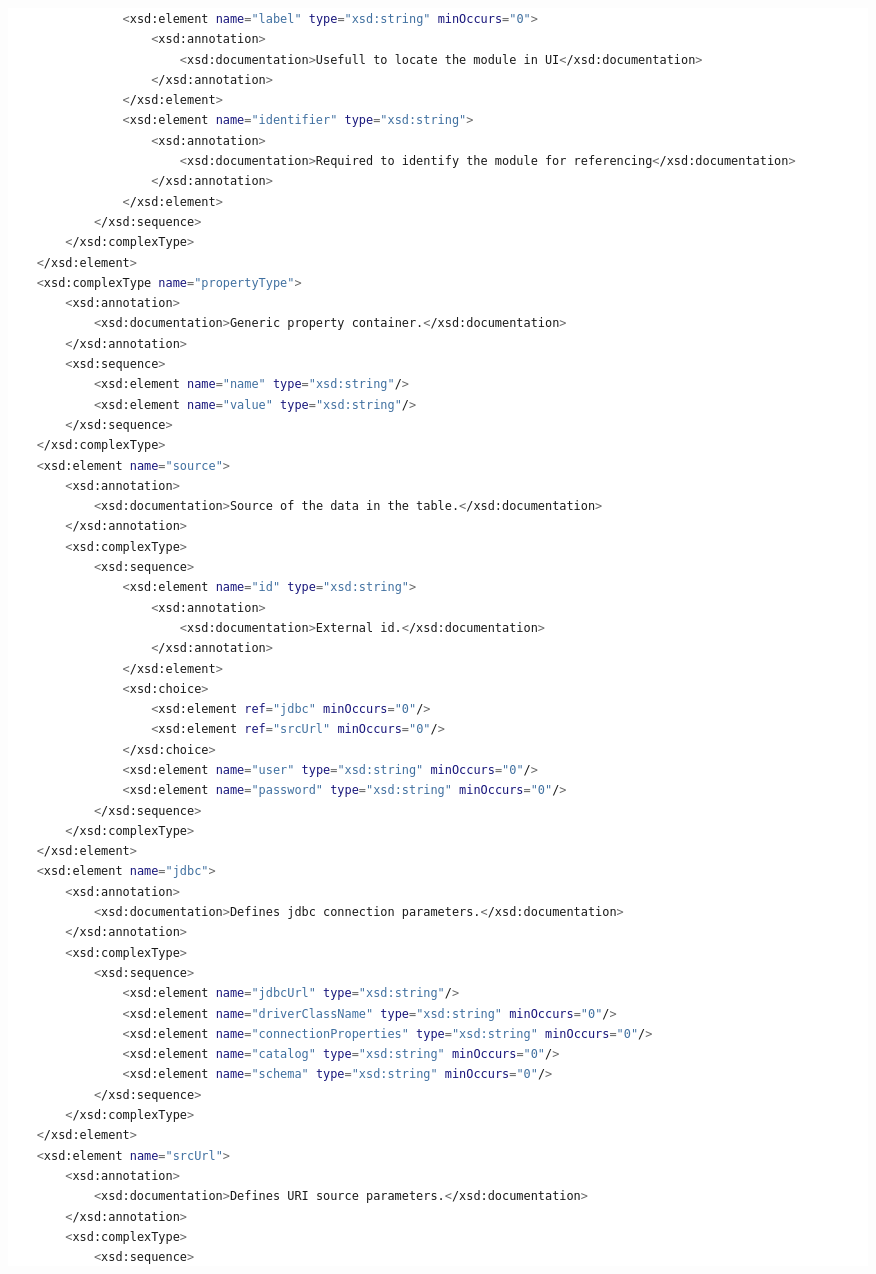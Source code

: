 ```bash
				<xsd:element name="label" type="xsd:string" minOccurs="0">
					<xsd:annotation>
						<xsd:documentation>Usefull to locate the module in UI</xsd:documentation>
					</xsd:annotation>
				</xsd:element>
				<xsd:element name="identifier" type="xsd:string">
					<xsd:annotation>
						<xsd:documentation>Required to identify the module for referencing</xsd:documentation>
					</xsd:annotation>
				</xsd:element>
			</xsd:sequence>
		</xsd:complexType>
	</xsd:element>
	<xsd:complexType name="propertyType">
		<xsd:annotation>
			<xsd:documentation>Generic property container.</xsd:documentation>
		</xsd:annotation>
		<xsd:sequence>
			<xsd:element name="name" type="xsd:string"/>
			<xsd:element name="value" type="xsd:string"/>
		</xsd:sequence>
	</xsd:complexType>
	<xsd:element name="source">
		<xsd:annotation>
			<xsd:documentation>Source of the data in the table.</xsd:documentation>
		</xsd:annotation>
		<xsd:complexType>
			<xsd:sequence>
				<xsd:element name="id" type="xsd:string">
					<xsd:annotation>
						<xsd:documentation>External id.</xsd:documentation>
					</xsd:annotation>
				</xsd:element>
				<xsd:choice>
					<xsd:element ref="jdbc" minOccurs="0"/>
					<xsd:element ref="srcUrl" minOccurs="0"/>
				</xsd:choice>
				<xsd:element name="user" type="xsd:string" minOccurs="0"/>
				<xsd:element name="password" type="xsd:string" minOccurs="0"/>
			</xsd:sequence>
		</xsd:complexType>
	</xsd:element>
	<xsd:element name="jdbc">
		<xsd:annotation>
			<xsd:documentation>Defines jdbc connection parameters.</xsd:documentation>
		</xsd:annotation>
		<xsd:complexType>
			<xsd:sequence>
				<xsd:element name="jdbcUrl" type="xsd:string"/>
				<xsd:element name="driverClassName" type="xsd:string" minOccurs="0"/>
				<xsd:element name="connectionProperties" type="xsd:string" minOccurs="0"/>
				<xsd:element name="catalog" type="xsd:string" minOccurs="0"/>
				<xsd:element name="schema" type="xsd:string" minOccurs="0"/>
			</xsd:sequence>
		</xsd:complexType>
	</xsd:element>
	<xsd:element name="srcUrl">
		<xsd:annotation>
			<xsd:documentation>Defines URI source parameters.</xsd:documentation>
		</xsd:annotation>
		<xsd:complexType>
			<xsd:sequence>
```